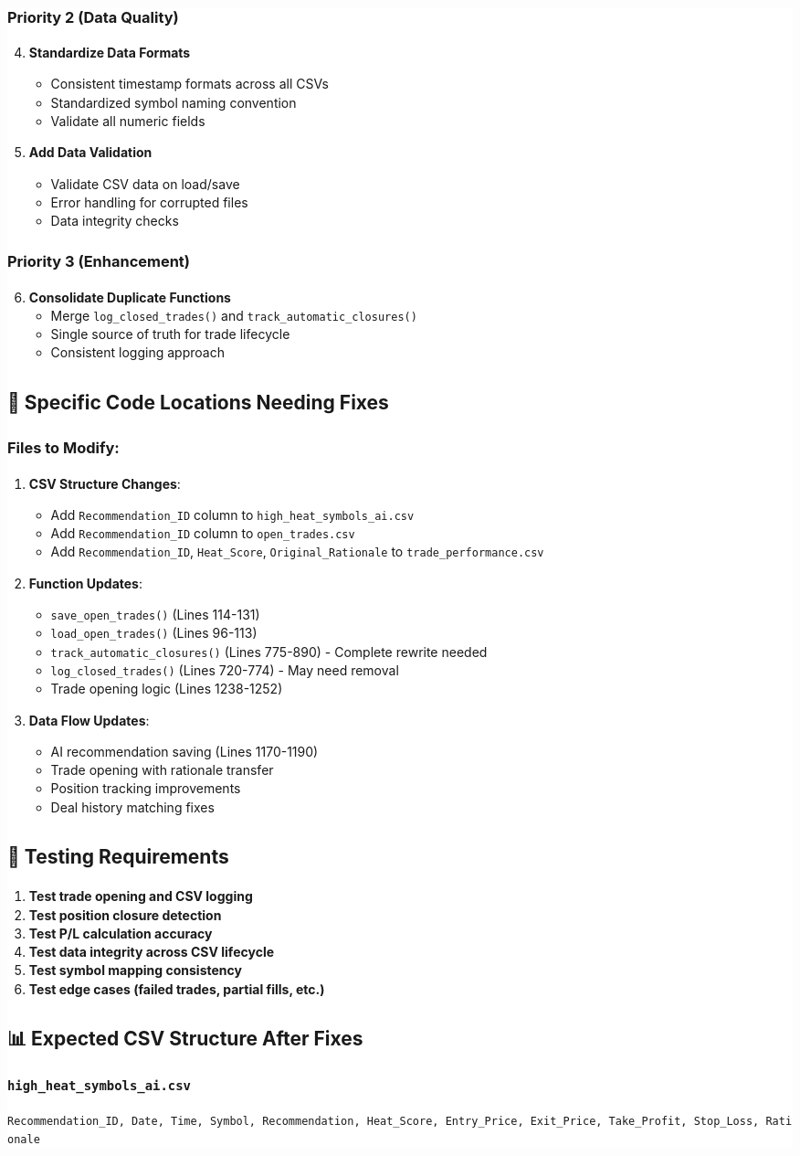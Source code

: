 ### Priority 2 (Data Quality)
4. **Standardize Data Formats**
   - Consistent timestamp formats across all CSVs
   - Standardized symbol naming convention
   - Validate all numeric fields

5. **Add Data Validation**
   - Validate CSV data on load/save
   - Error handling for corrupted files
   - Data integrity checks

### Priority 3 (Enhancement)
6. **Consolidate Duplicate Functions**
   - Merge `log_closed_trades()` and `track_automatic_closures()`
   - Single source of truth for trade lifecycle
   - Consistent logging approach

## 🔧 Specific Code Locations Needing Fixes

### Files to Modify:
1. **CSV Structure Changes**:
   - Add `Recommendation_ID` column to `high_heat_symbols_ai.csv`
   - Add `Recommendation_ID` column to `open_trades.csv`  
   - Add `Recommendation_ID`, `Heat_Score`, `Original_Rationale` to `trade_performance.csv`

2. **Function Updates**:
   - `save_open_trades()` (Lines 114-131)
   - `load_open_trades()` (Lines 96-113)
   - `track_automatic_closures()` (Lines 775-890) - Complete rewrite needed
   - `log_closed_trades()` (Lines 720-774) - May need removal
   - Trade opening logic (Lines 1238-1252)

3. **Data Flow Updates**:
   - AI recommendation saving (Lines 1170-1190)
   - Trade opening with rationale transfer
   - Position tracking improvements
   - Deal history matching fixes

## 🧪 Testing Requirements
1. **Test trade opening and CSV logging**
2. **Test position closure detection**
3. **Test P/L calculation accuracy**
4. **Test data integrity across CSV lifecycle**
5. **Test symbol mapping consistency**
6. **Test edge cases (failed trades, partial fills, etc.)**

## 📊 Expected CSV Structure After Fixes

### `high_heat_symbols_ai.csv`
```
Recommendation_ID, Date, Time, Symbol, Recommendation, Heat_Score, Entry_Price, Exit_Price, Take_Profit, Stop_Loss, Rationale
```
